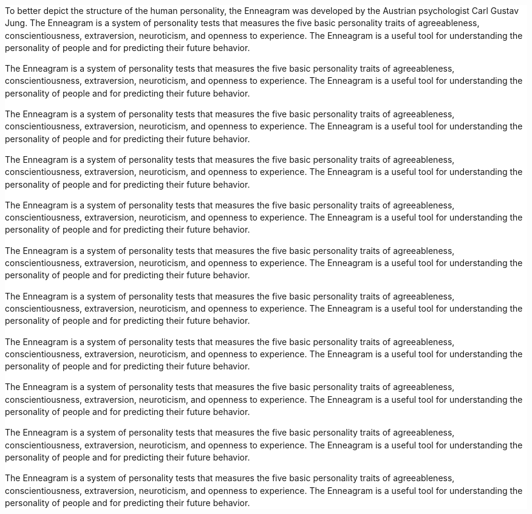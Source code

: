 To better depict the structure of the human personality, the Enneagram was developed by the Austrian psychologist Carl Gustav Jung. The Enneagram is a system of personality tests that measures the five basic personality traits of agreeableness, conscientiousness, extraversion, neuroticism, and openness to experience. The Enneagram is a useful tool for understanding the personality of people and for predicting their future behavior.

The Enneagram is a system of personality tests that measures the five basic personality traits of agreeableness, conscientiousness, extraversion, neuroticism, and openness to experience. The Enneagram is a useful tool for understanding the personality of people and for predicting their future behavior.

The Enneagram is a system of personality tests that measures the five basic personality traits of agreeableness, conscientiousness, extraversion, neuroticism, and openness to experience. The Enneagram is a useful tool for understanding the personality of people and for predicting their future behavior.

The Enneagram is a system of personality tests that measures the five basic personality traits of agreeableness, conscientiousness, extraversion, neuroticism, and openness to experience. The Enneagram is a useful tool for understanding the personality of people and for predicting their future behavior.

The Enneagram is a system of personality tests that measures the five basic personality traits of agreeableness, conscientiousness, extraversion, neuroticism, and openness to experience. The Enneagram is a useful tool for understanding the personality of people and for predicting their future behavior.

The Enneagram is a system of personality tests that measures the five basic personality traits of agreeableness, conscientiousness, extraversion, neuroticism, and openness to experience. The Enneagram is a useful tool for understanding the personality of people and for predicting their future behavior.

The Enneagram is a system of personality tests that measures the five basic personality traits of agreeableness, conscientiousness, extraversion, neuroticism, and openness to experience. The Enneagram is a useful tool for understanding the personality of people and for predicting their future behavior.

The Enneagram is a system of personality tests that measures the five basic personality traits of agreeableness, conscientiousness, extraversion, neuroticism, and openness to experience. The Enneagram is a useful tool for understanding the personality of people and for predicting their future behavior.

The Enneagram is a system of personality tests that measures the five basic personality traits of agreeableness, conscientiousness, extraversion, neuroticism, and openness to experience. The Enneagram is a useful tool for understanding the personality of people and for predicting their future behavior.

The Enneagram is a system of personality tests that measures the five basic personality traits of agreeableness, conscientiousness, extraversion, neuroticism, and openness to experience. The Enneagram is a useful tool for understanding the personality of people and for predicting their future behavior.

The Enneagram is a system of personality tests that measures the five basic personality traits of agreeableness, conscientiousness, extraversion, neuroticism, and openness to experience. The Enneagram is a useful tool for understanding the personality of people and for predicting their future behavior.
